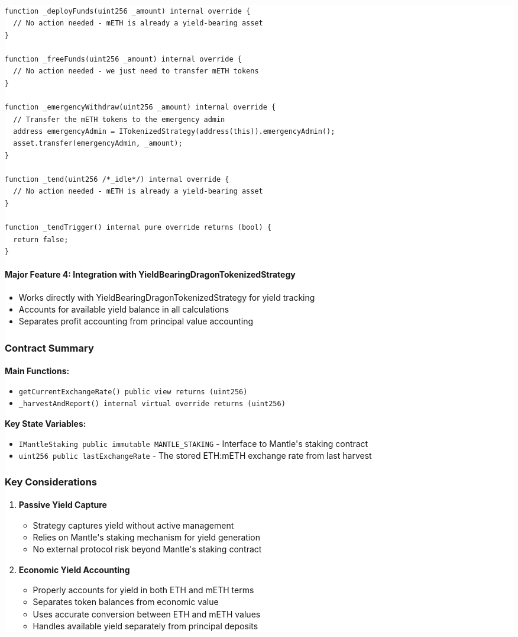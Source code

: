 ```solidity
function _deployFunds(uint256 _amount) internal override {
  // No action needed - mETH is already a yield-bearing asset
}

function _freeFunds(uint256 _amount) internal override {
  // No action needed - we just need to transfer mETH tokens
}

function _emergencyWithdraw(uint256 _amount) internal override {
  // Transfer the mETH tokens to the emergency admin
  address emergencyAdmin = ITokenizedStrategy(address(this)).emergencyAdmin();
  asset.transfer(emergencyAdmin, _amount);
}

function _tend(uint256 /*_idle*/) internal override {
  // No action needed - mETH is already a yield-bearing asset
}

function _tendTrigger() internal pure override returns (bool) {
  return false;
}
```

#### Major Feature 4: Integration with YieldBearingDragonTokenizedStrategy

- Works directly with YieldBearingDragonTokenizedStrategy for yield tracking
- Accounts for available yield balance in all calculations
- Separates profit accounting from principal value accounting

### Contract Summary

**Main Functions:**

- `getCurrentExchangeRate() public view returns (uint256)`
- `_harvestAndReport() internal virtual override returns (uint256)`

**Key State Variables:**

- `IMantleStaking public immutable MANTLE_STAKING` - Interface to Mantle's staking contract
- `uint256 public lastExchangeRate` - The stored ETH:mETH exchange rate from last harvest

### Key Considerations

1. **Passive Yield Capture**

   - Strategy captures yield without active management
   - Relies on Mantle's staking mechanism for yield generation
   - No external protocol risk beyond Mantle's staking contract

2. **Economic Yield Accounting**

   - Properly accounts for yield in both ETH and mETH terms
   - Separates token balances from economic value
   - Uses accurate conversion between ETH and mETH values
   - Handles available yield separately from principal deposits
